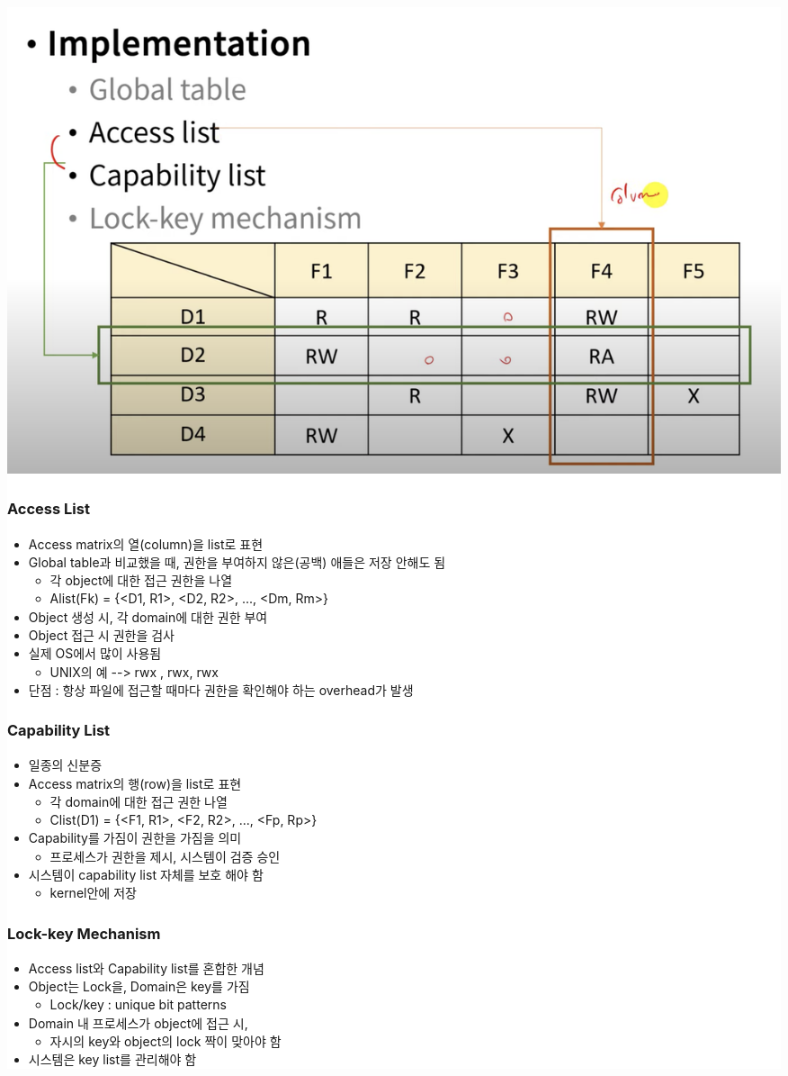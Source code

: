 ![img](https://github.com/koni114/Operating-system/blob/master/img/os_128.JPG)

### Access List
- Access matrix의 열(column)을 list로 표현
- Global table과 비교했을 때, 권한을 부여하지 않은(공백) 애들은 저장 안해도 됨
  - 각 object에 대한 접근 권한을 나열
  - Alist(Fk) = {<D1, R1>, <D2, R2>, ..., <Dm, Rm>}
- Object 생성 시, 각 domain에 대한 권한 부여
- Object 접근 시 권한을 검사
- 실제 OS에서 많이 사용됨
  - UNIX의 예 --> rwx , rwx, rwx
- 단점 : 항상 파일에 접근할 때마다 권한을 확인해야 하는 overhead가 발생

### Capability List
- 일종의 신분증
- Access matrix의 행(row)을 list로 표현
  - 각 domain에 대한 접근 권한 나열
  - Clist(D1) = {<F1, R1>, <F2, R2>, ..., <Fp, Rp>}
- Capability를 가짐이 권한을 가짐을 의미
  - 프로세스가 권한을 제시, 시스템이 검증 승인
- 시스템이 capability list 자체를 보호 해야 함
  - kernel안에 저장  

### Lock-key Mechanism
- Access list와 Capability list를 혼합한 개념 
- Object는 Lock을, Domain은 key를 가짐
  - Lock/key : unique bit patterns
- Domain 내 프로세스가 object에 접근 시,  
  - 자시의 key와 object의 lock 짝이 맞아야 함  
- 시스템은 key list를 관리해야 함     
